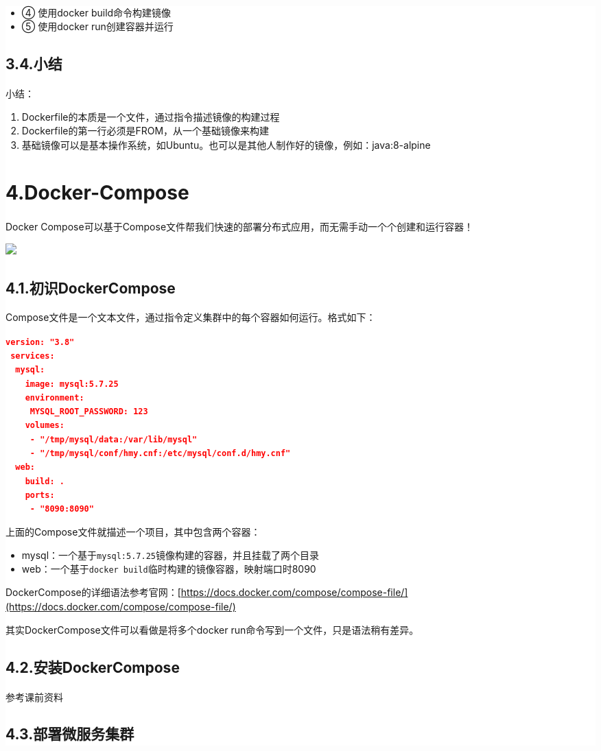 
-  ④ 使用docker build命令构建镜像 
-  ⑤ 使用docker run创建容器并运行 

## 3.4.小结

小结：

1.  Dockerfile的本质是一个文件，通过指令描述镜像的构建过程 
2.  Dockerfile的第一行必须是FROM，从一个基础镜像来构建 
3.  基础镜像可以是基本操作系统，如Ubuntu。也可以是其他人制作好的镜像，例如：java:8-alpine 

# 4.Docker-Compose

Docker Compose可以基于Compose文件帮我们快速的部署分布式应用，而无需手动一个个创建和运行容器！

![](https://cdn.nlark.com/yuque/0/2024/png/29688613/1710399422059-7e79c4e5-0e85-4e82-9a8f-8d9fc4a7f757.png#averageHue=%2320201d&id=CBzYy&originHeight=492&originWidth=450&originalType=binary&ratio=1&rotation=0&showTitle=false&status=done&style=none&title=)

## 4.1.初识DockerCompose

Compose文件是一个文本文件，通过指令定义集群中的每个容器如何运行。格式如下：

```json
version: "3.8"
 services:
  mysql:
    image: mysql:5.7.25
    environment:
     MYSQL_ROOT_PASSWORD: 123 
    volumes:
     - "/tmp/mysql/data:/var/lib/mysql"
     - "/tmp/mysql/conf/hmy.cnf:/etc/mysql/conf.d/hmy.cnf"
  web:
    build: .
    ports:
     - "8090:8090"
```

上面的Compose文件就描述一个项目，其中包含两个容器：

- mysql：一个基于`mysql:5.7.25`镜像构建的容器，并且挂载了两个目录
- web：一个基于`docker build`临时构建的镜像容器，映射端口时8090

DockerCompose的详细语法参考官网：[https://docs.docker.com/compose/compose-file/](https://docs.docker.com/compose/compose-file/)

其实DockerCompose文件可以看做是将多个docker run命令写到一个文件，只是语法稍有差异。

## 4.2.安装DockerCompose

参考课前资料

## 4.3.部署微服务集群
